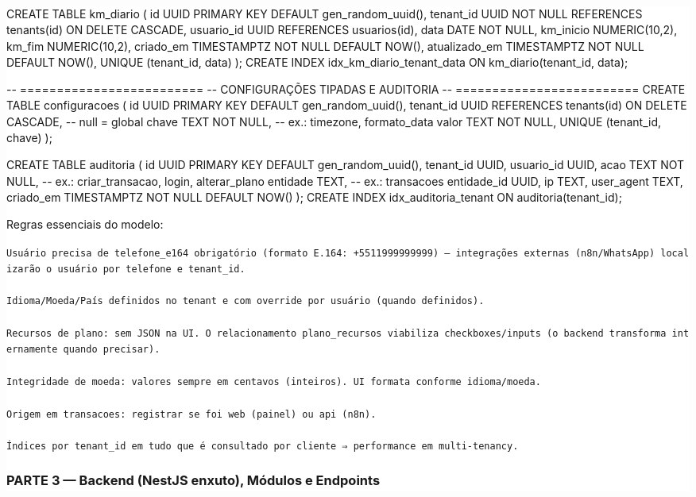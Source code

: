 CREATE TABLE km_diario (
  id UUID PRIMARY KEY DEFAULT gen_random_uuid(),
  tenant_id UUID NOT NULL REFERENCES tenants(id) ON DELETE CASCADE,
  usuario_id UUID REFERENCES usuarios(id),
  data DATE NOT NULL,
  km_inicio NUMERIC(10,2),
  km_fim NUMERIC(10,2),
  criado_em TIMESTAMPTZ NOT NULL DEFAULT NOW(),
  atualizado_em TIMESTAMPTZ NOT NULL DEFAULT NOW(),
  UNIQUE (tenant_id, data)
);
CREATE INDEX idx_km_diario_tenant_data ON km_diario(tenant_id, data);

-- =========================
-- CONFIGURAÇÕES TIPADAS E AUDITORIA
-- =========================
CREATE TABLE configuracoes (
  id UUID PRIMARY KEY DEFAULT gen_random_uuid(),
  tenant_id UUID REFERENCES tenants(id) ON DELETE CASCADE, -- null = global
  chave TEXT NOT NULL,                                     -- ex.: timezone, formato_data
  valor TEXT NOT NULL,
  UNIQUE (tenant_id, chave)
);

CREATE TABLE auditoria (
  id UUID PRIMARY KEY DEFAULT gen_random_uuid(),
  tenant_id UUID,
  usuario_id UUID,
  acao TEXT NOT NULL,                                      -- ex.: criar_transacao, login, alterar_plano
  entidade TEXT,                                           -- ex.: transacoes
  entidade_id UUID,
  ip TEXT,
  user_agent TEXT,
  criado_em TIMESTAMPTZ NOT NULL DEFAULT NOW()
);
CREATE INDEX idx_auditoria_tenant ON auditoria(tenant_id);

Regras essenciais do modelo:

    Usuário precisa de telefone_e164 obrigatório (formato E.164: +5511999999999) — integrações externas (n8n/WhatsApp) localizarão o usuário por telefone e tenant_id.

    Idioma/Moeda/País definidos no tenant e com override por usuário (quando definidos).

    Recursos de plano: sem JSON na UI. O relacionamento plano_recursos viabiliza checkboxes/inputs (o backend transforma internamente quando precisar).

    Integridade de moeda: valores sempre em centavos (inteiros). UI formata conforme idioma/moeda.

    Origem em transacoes: registrar se foi web (painel) ou api (n8n).

    Índices por tenant_id em tudo que é consultado por cliente ⇒ performance em multi-tenancy.

### PARTE 3 — Backend (NestJS enxuto), Módulos e Endpoints
